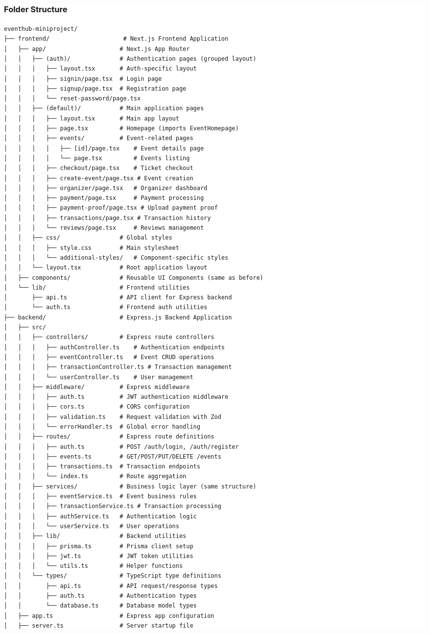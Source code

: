 ### **Folder Structure**
```
eventhub-miniproject/
├── frontend/                     # Next.js Frontend Application
│   ├── app/                     # Next.js App Router
│   │   ├── (auth)/              # Authentication pages (grouped layout)
│   │   │   ├── layout.tsx       # Auth-specific layout
│   │   │   ├── signin/page.tsx  # Login page
│   │   │   ├── signup/page.tsx  # Registration page
│   │   │   └── reset-password/page.tsx
│   │   ├── (default)/           # Main application pages
│   │   │   ├── layout.tsx       # Main app layout
│   │   │   ├── page.tsx         # Homepage (imports EventHomepage)
│   │   │   ├── events/          # Event-related pages
│   │   │   │   ├── [id]/page.tsx    # Event details page
│   │   │   │   └── page.tsx         # Events listing
│   │   │   ├── checkout/page.tsx    # Ticket checkout
│   │   │   ├── create-event/page.tsx # Event creation
│   │   │   ├── organizer/page.tsx   # Organizer dashboard
│   │   │   ├── payment/page.tsx     # Payment processing
│   │   │   ├── payment-proof/page.tsx # Upload payment proof
│   │   │   ├── transactions/page.tsx # Transaction history
│   │   │   └── reviews/page.tsx     # Reviews management
│   │   ├── css/                 # Global styles
│   │   │   ├── style.css        # Main stylesheet
│   │   │   └── additional-styles/   # Component-specific styles
│   │   └── layout.tsx           # Root application layout
│   ├── components/              # Reusable UI Components (same as before)
│   └── lib/                     # Frontend utilities
│       ├── api.ts               # API client for Express backend
│       └── auth.ts              # Frontend auth utilities
├── backend/                     # Express.js Backend Application
│   ├── src/
│   │   ├── controllers/         # Express route controllers
│   │   │   ├── authController.ts    # Authentication endpoints
│   │   │   ├── eventController.ts   # Event CRUD operations
│   │   │   ├── transactionController.ts # Transaction management
│   │   │   └── userController.ts    # User management
│   │   ├── middleware/          # Express middleware
│   │   │   ├── auth.ts          # JWT authentication middleware
│   │   │   ├── cors.ts          # CORS configuration
│   │   │   ├── validation.ts    # Request validation with Zod
│   │   │   └── errorHandler.ts  # Global error handling
│   │   ├── routes/              # Express route definitions
│   │   │   ├── auth.ts          # POST /auth/login, /auth/register
│   │   │   ├── events.ts        # GET/POST/PUT/DELETE /events
│   │   │   ├── transactions.ts  # Transaction endpoints
│   │   │   └── index.ts         # Route aggregation
│   │   ├── services/            # Business logic layer (same structure)
│   │   │   ├── eventService.ts  # Event business rules
│   │   │   ├── transactionService.ts # Transaction processing
│   │   │   ├── authService.ts   # Authentication logic
│   │   │   └── userService.ts   # User operations
│   │   ├── lib/                 # Backend utilities
│   │   │   ├── prisma.ts        # Prisma client setup
│   │   │   ├── jwt.ts           # JWT token utilities
│   │   │   └── utils.ts         # Helper functions
│   │   └── types/               # TypeScript type definitions
│   │       ├── api.ts           # API request/response types
│   │       ├── auth.ts          # Authentication types
│   │       └── database.ts      # Database model types
│   ├── app.ts                   # Express app configuration
│   ├── server.ts                # Server startup file
```